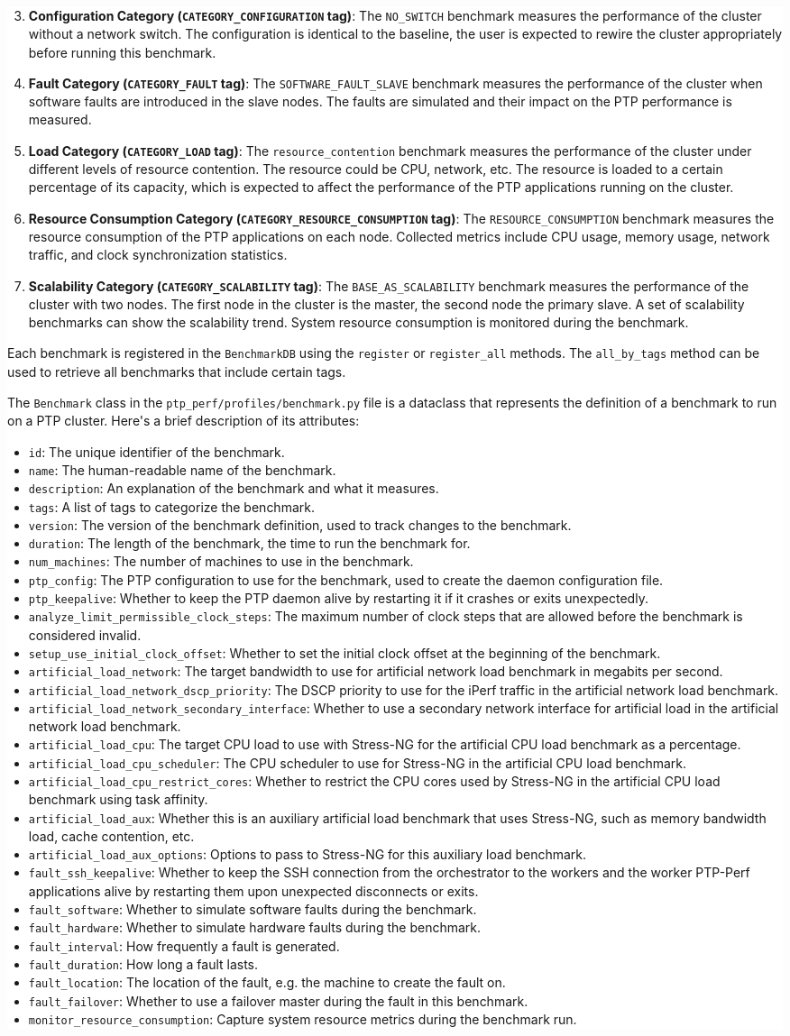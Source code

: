 3. **Configuration Category (`CATEGORY_CONFIGURATION` tag)**: The `NO_SWITCH` benchmark measures the performance of the cluster without a network switch. The configuration is identical to the baseline, the user is expected to rewire the cluster appropriately before running this benchmark.

4. **Fault Category (`CATEGORY_FAULT` tag)**: The `SOFTWARE_FAULT_SLAVE` benchmark measures the performance of the cluster when software faults are introduced in the slave nodes. The faults are simulated and their impact on the PTP performance is measured.

5. **Load Category (`CATEGORY_LOAD` tag)**: The `resource_contention` benchmark measures the performance of the cluster under different levels of resource contention. The resource could be CPU, network, etc. The resource is loaded to a certain percentage of its capacity, which is expected to affect the performance of the PTP applications running on the cluster.

6. **Resource Consumption Category (`CATEGORY_RESOURCE_CONSUMPTION` tag)**: The `RESOURCE_CONSUMPTION` benchmark measures the resource consumption of the PTP applications on each node. Collected metrics include CPU usage, memory usage, network traffic, and clock synchronization statistics.

7. **Scalability Category (`CATEGORY_SCALABILITY` tag)**: The `BASE_AS_SCALABILITY` benchmark measures the performance of the cluster with two nodes. The first node in the cluster is the master, the second node the primary slave. A set of scalability benchmarks can show the scalability trend. System resource consumption is monitored during the benchmark.

Each benchmark is registered in the `BenchmarkDB` using the `register` or `register_all` methods. The `all_by_tags` method can be used to retrieve all benchmarks that include certain tags.

The `Benchmark` class in the `ptp_perf/profiles/benchmark.py` file is a dataclass that represents the definition of a benchmark to run on a PTP cluster. Here's a brief description of its attributes:

- `id`: The unique identifier of the benchmark.
- `name`: The human-readable name of the benchmark.
- `description`: An explanation of the benchmark and what it measures.
- `tags`: A list of tags to categorize the benchmark.
- `version`: The version of the benchmark definition, used to track changes to the benchmark.
- `duration`: The length of the benchmark, the time to run the benchmark for.
- `num_machines`: The number of machines to use in the benchmark.
- `ptp_config`: The PTP configuration to use for the benchmark, used to create the daemon configuration file.
- `ptp_keepalive`: Whether to keep the PTP daemon alive by restarting it if it crashes or exits unexpectedly.
- `analyze_limit_permissible_clock_steps`: The maximum number of clock steps that are allowed before the benchmark is considered invalid.
- `setup_use_initial_clock_offset`: Whether to set the initial clock offset at the beginning of the benchmark.
- `artificial_load_network`: The target bandwidth to use for artificial network load benchmark in megabits per second.
- `artificial_load_network_dscp_priority`: The DSCP priority to use for the iPerf traffic in the artificial network load benchmark.
- `artificial_load_network_secondary_interface`: Whether to use a secondary network interface for artificial load in the artificial network load benchmark.
- `artificial_load_cpu`: The target CPU load to use with Stress-NG for the artificial CPU load benchmark as a percentage.
- `artificial_load_cpu_scheduler`: The CPU scheduler to use for Stress-NG in the artificial CPU load benchmark.
- `artificial_load_cpu_restrict_cores`: Whether to restrict the CPU cores used by Stress-NG in the artificial CPU load benchmark using task affinity.
- `artificial_load_aux`: Whether this is an auxiliary artificial load benchmark that uses Stress-NG, such as memory bandwidth load, cache contention, etc.
- `artificial_load_aux_options`: Options to pass to Stress-NG for this auxiliary load benchmark.
- `fault_ssh_keepalive`: Whether to keep the SSH connection from the orchestrator to the workers and the worker PTP-Perf applications alive by restarting them upon unexpected disconnects or exits.
- `fault_software`: Whether to simulate software faults during the benchmark.
- `fault_hardware`: Whether to simulate hardware faults during the benchmark.
- `fault_interval`: How frequently a fault is generated.
- `fault_duration`: How long a fault lasts.
- `fault_location`: The location of the fault, e.g. the machine to create the fault on.
- `fault_failover`: Whether to use a failover master during the fault in this benchmark.
- `monitor_resource_consumption`: Capture system resource metrics during the benchmark run.